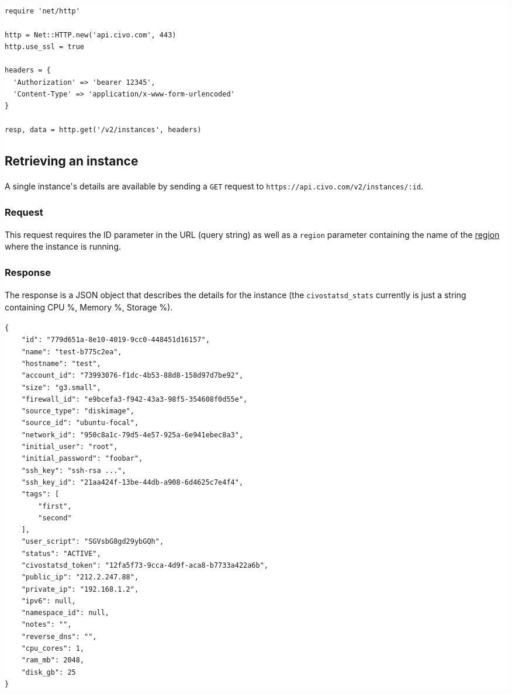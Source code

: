 ```
require 'net/http'

http = Net::HTTP.new('api.civo.com', 443)
http.use_ssl = true

headers = {
  'Authorization' => 'bearer 12345',
  'Content-Type' => 'application/x-www-form-urlencoded'
}

resp, data = http.get('/v2/instances', headers)
```

Retrieving an instance
----------------------

A single instance's details are available by sending a `GET` request to `https://api.civo.com/v2/instances/:id`.

### Request

This request requires the ID parameter in the URL (query string) as well as a `region` parameter containing the name of the [region](https://www.civo.com/api/regions) where the instance is running.

### Response

The response is a JSON object that describes the details for the instance (the `civostatsd_stats` currently is just a string containing CPU %, Memory %, Storage %).

```
{
    "id": "779d651a-8e10-4019-9cc0-448451d16157",
    "name": "test-b775c2ea",
    "hostname": "test",
    "account_id": "73993076-f1dc-4b53-88d8-158d97d7be92",
    "size": "g3.small",
    "firewall_id": "e9bcefa3-f942-43a3-98f5-354608f0d55e",
    "source_type": "diskimage",
    "source_id": "ubuntu-focal",
    "network_id": "950c8a1c-79d5-4e57-925a-6e941ebec8a3",
    "initial_user": "root",
    "initial_password": "foobar",
    "ssh_key": "ssh-rsa ...",
    "ssh_key_id": "21aa424f-13be-44db-a908-6d4625c7e4f4",
    "tags": [
        "first",
        "second"
    ],
    "user_script": "SGVsbG8gd29ybGQh",
    "status": "ACTIVE",
    "civostatsd_token": "12fa5f73-9cca-4d9f-aca8-b7733a422a6b",
    "public_ip": "212.2.247.88",
    "private_ip": "192.168.1.2",
    "ipv6": null,
    "namespace_id": null,
    "notes": "",
    "reverse_dns": "",
    "cpu_cores": 1,
    "ram_mb": 2048,
    "disk_gb": 25
}
```
